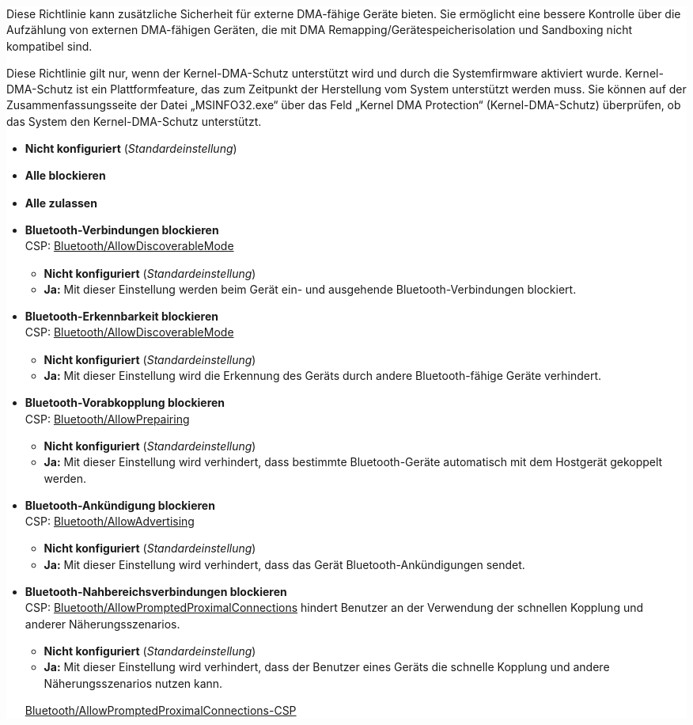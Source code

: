   Diese Richtlinie kann zusätzliche Sicherheit für externe DMA-fähige Geräte bieten. Sie ermöglicht eine bessere Kontrolle über die Aufzählung von externen DMA-fähigen Geräten, die mit DMA Remapping/Gerätespeicherisolation und Sandboxing nicht kompatibel sind.

  Diese Richtlinie gilt nur, wenn der Kernel-DMA-Schutz unterstützt wird und durch die Systemfirmware aktiviert wurde. Kernel-DMA-Schutz ist ein Plattformfeature, das zum Zeitpunkt der Herstellung vom System unterstützt werden muss. Sie können auf der Zusammenfassungsseite der Datei „MSINFO32.exe“ über das Feld „Kernel DMA Protection“ (Kernel-DMA-Schutz) überprüfen, ob das System den Kernel-DMA-Schutz unterstützt.

  - **Nicht konfiguriert** (*Standardeinstellung*)
  - **Alle blockieren**
  - **Alle zulassen**

- **Bluetooth-Verbindungen blockieren**  
  CSP: [Bluetooth/AllowDiscoverableMode](https://docs.microsoft.com/windows/client-management/mdm/policy-csp-bluetooth#bluetooth-allowdiscoverablemode)

  - **Nicht konfiguriert** (*Standardeinstellung*)
  - **Ja:** Mit dieser Einstellung werden beim Gerät ein- und ausgehende Bluetooth-Verbindungen blockiert.

- **Bluetooth-Erkennbarkeit blockieren**  
  CSP: [Bluetooth/AllowDiscoverableMode](https://docs.microsoft.com/windows/client-management/mdm/policy-csp-bluetooth#bluetooth-allowdiscoverablemode)

  - **Nicht konfiguriert** (*Standardeinstellung*)
  - **Ja:** Mit dieser Einstellung wird die Erkennung des Geräts durch andere Bluetooth-fähige Geräte verhindert.

- **Bluetooth-Vorabkopplung blockieren**  
  CSP: [Bluetooth/AllowPrepairing](https://docs.microsoft.com/windows/client-management/mdm/policy-csp-bluetooth#bluetooth-allowprepairing)

  - **Nicht konfiguriert** (*Standardeinstellung*)
  - **Ja:** Mit dieser Einstellung wird verhindert, dass bestimmte Bluetooth-Geräte automatisch mit dem Hostgerät gekoppelt werden.

- **Bluetooth-Ankündigung blockieren**  
  CSP: [Bluetooth/AllowAdvertising](https://docs.microsoft.com/windows/client-management/mdm/policy-csp-bluetooth#bluetooth-allowadvertising)

  - **Nicht konfiguriert** (*Standardeinstellung*)
  - **Ja:** Mit dieser Einstellung wird verhindert, dass das Gerät Bluetooth-Ankündigungen sendet.  

- **Bluetooth-Nahbereichsverbindungen blockieren**  
  CSP: [Bluetooth/AllowPromptedProximalConnections](https://docs.microsoft.com/windows/client-management/mdm/policy-csp-bluetooth#bluetooth-allowpromptedproximalconnections) hindert Benutzer an der Verwendung der schnellen Kopplung und anderer Näherungsszenarios.

  - **Nicht konfiguriert** (*Standardeinstellung*)
  - **Ja:** Mit dieser Einstellung wird verhindert, dass der Benutzer eines Geräts die schnelle Kopplung und andere Näherungsszenarios nutzen kann.  

  [Bluetooth/AllowPromptedProximalConnections-CSP](https://docs.microsoft.com/windows/client-management/mdm/policy-csp-bluetooth#bluetooth-allowpromptedproximalconnections)
